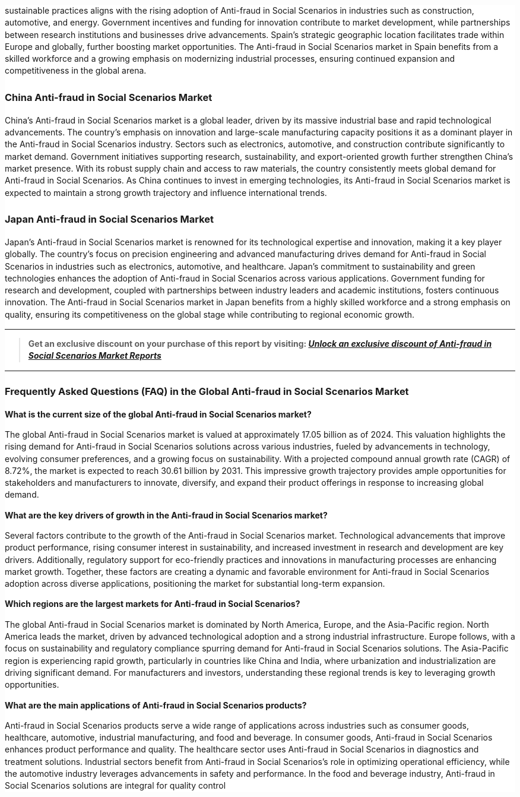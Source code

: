 sustainable practices aligns with the rising adoption of Anti-fraud in Social Scenarios in industries such as construction, automotive, and energy. Government incentives and funding for innovation contribute to market development, while partnerships between research institutions and businesses drive advancements. Spain&rsquo;s strategic geographic location facilitates trade within Europe and globally, further boosting market opportunities. The Anti-fraud in Social Scenarios market in Spain benefits from a skilled workforce and a growing emphasis on modernizing industrial processes, ensuring continued expansion and competitiveness in the global arena.</p><h3>China Anti-fraud in Social Scenarios Market</h3><p>China&rsquo;s Anti-fraud in Social Scenarios market is a global leader, driven by its massive industrial base and rapid technological advancements. The country&rsquo;s emphasis on innovation and large-scale manufacturing capacity positions it as a dominant player in the Anti-fraud in Social Scenarios industry. Sectors such as electronics, automotive, and construction contribute significantly to market demand. Government initiatives supporting research, sustainability, and export-oriented growth further strengthen China&rsquo;s market presence. With its robust supply chain and access to raw materials, the country consistently meets global demand for Anti-fraud in Social Scenarios. As China continues to invest in emerging technologies, its Anti-fraud in Social Scenarios market is expected to maintain a strong growth trajectory and influence international trends.</p><h3>Japan Anti-fraud in Social Scenarios Market</h3><p>Japan&rsquo;s Anti-fraud in Social Scenarios market is renowned for its technological expertise and innovation, making it a key player globally. The country&rsquo;s focus on precision engineering and advanced manufacturing drives demand for Anti-fraud in Social Scenarios in industries such as electronics, automotive, and healthcare. Japan&rsquo;s commitment to sustainability and green technologies enhances the adoption of Anti-fraud in Social Scenarios across various applications. Government funding for research and development, coupled with partnerships between industry leaders and academic institutions, fosters continuous innovation. The Anti-fraud in Social Scenarios market in Japan benefits from a highly skilled workforce and a strong emphasis on quality, ensuring its competitiveness on the global stage while contributing to regional economic growth.</p><hr /><blockquote><p><strong>Get an exclusive discount on your purchase of this report by visiting: <em><a href="://marketresearchpulse.com/ask-for-discount/79508?utm_source=Github&amp;utm_medium=027">Unlock an exclusive discount of Anti-fraud in Social Scenarios Market Reports</a></em>&nbsp;</strong></p></blockquote><hr /><h3>Frequently Asked Questions (FAQ) in the Global Anti-fraud in Social Scenarios Market</h3><p><strong>What is the current size of the global Anti-fraud in Social Scenarios market?</strong></p><p>The global Anti-fraud in Social Scenarios market is valued at approximately 17.05 billion as of 2024. This valuation highlights the rising demand for Anti-fraud in Social Scenarios solutions across various industries, fueled by advancements in technology, evolving consumer preferences, and a growing focus on sustainability. With a projected compound annual growth rate (CAGR) of 8.72%, the market is expected to reach 30.61 billion by 2031. This impressive growth trajectory provides ample opportunities for stakeholders and manufacturers to innovate, diversify, and expand their product offerings in response to increasing global demand.</p><p><strong>What are the key drivers of growth in the Anti-fraud in Social Scenarios market?</strong></p><p>Several factors contribute to the growth of the Anti-fraud in Social Scenarios market. Technological advancements that improve product performance, rising consumer interest in sustainability, and increased investment in research and development are key drivers. Additionally, regulatory support for eco-friendly practices and innovations in manufacturing processes are enhancing market growth. Together, these factors are creating a dynamic and favorable environment for Anti-fraud in Social Scenarios adoption across diverse applications, positioning the market for substantial long-term expansion.</p><p><strong>Which regions are the largest markets for Anti-fraud in Social Scenarios?</strong></p><p>The global Anti-fraud in Social Scenarios market is dominated by North America, Europe, and the Asia-Pacific region. North America leads the market, driven by advanced technological adoption and a strong industrial infrastructure. Europe follows, with a focus on sustainability and regulatory compliance spurring demand for Anti-fraud in Social Scenarios solutions. The Asia-Pacific region is experiencing rapid growth, particularly in countries like China and India, where urbanization and industrialization are driving significant demand. For manufacturers and investors, understanding these regional trends is key to leveraging growth opportunities.</p><p><strong>What are the main applications of Anti-fraud in Social Scenarios products?</strong></p><p>Anti-fraud in Social Scenarios products serve a wide range of applications across industries such as consumer goods, healthcare, automotive, industrial manufacturing, and food and beverage. In consumer goods, Anti-fraud in Social Scenarios enhances product performance and quality. The healthcare sector uses Anti-fraud in Social Scenarios in diagnostics and treatment solutions. Industrial sectors benefit from Anti-fraud in Social Scenarios&rsquo;s role in optimizing operational efficiency, while the automotive industry leverages advancements in safety and performance. In the food and beverage industry, Anti-fraud in Social Scenarios solutions are integral for quality control